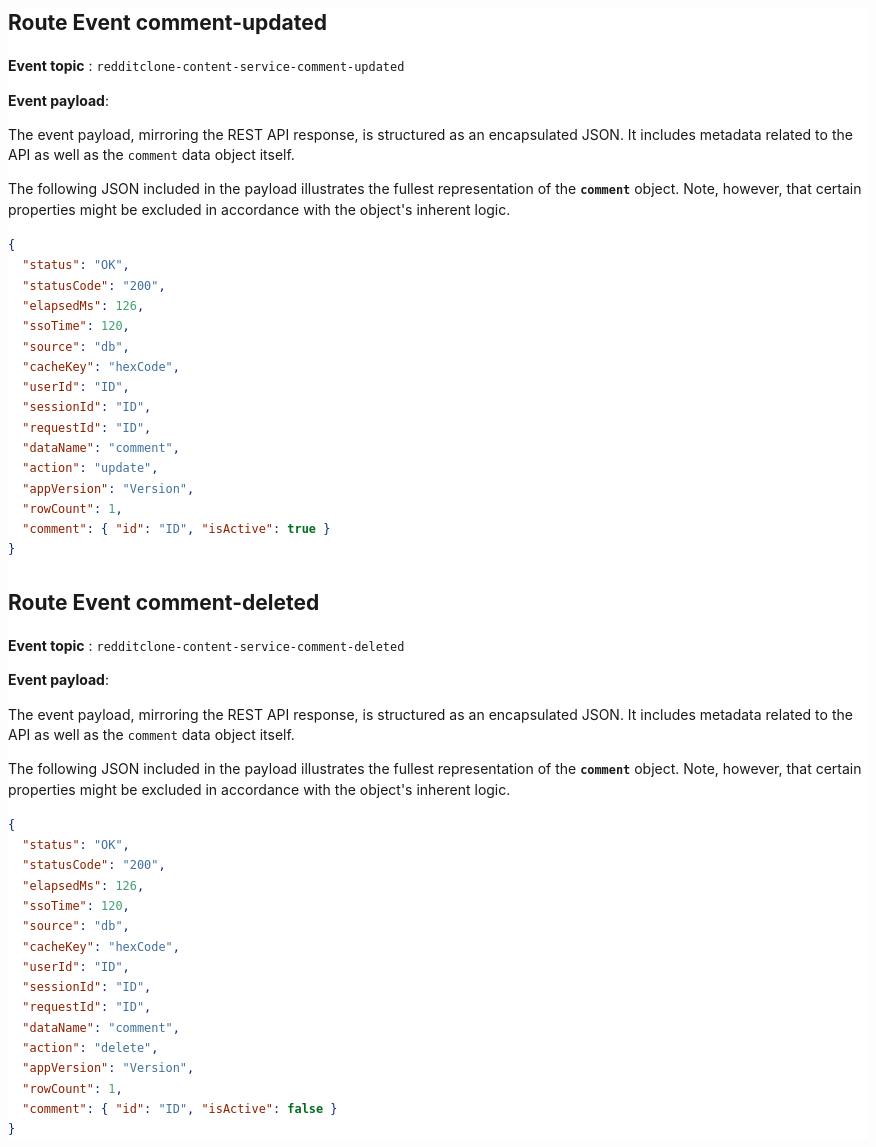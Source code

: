 ## Route Event comment-updated

**Event topic** : `redditclone-content-service-comment-updated`

**Event payload**:

The event payload, mirroring the REST API response, is structured as an encapsulated JSON. It includes metadata related to the API as well as the `comment` data object itself.

The following JSON included in the payload illustrates the fullest representation of the **`comment`** object. Note, however, that certain properties might be excluded in accordance with the object's inherent logic.

```json
{
  "status": "OK",
  "statusCode": "200",
  "elapsedMs": 126,
  "ssoTime": 120,
  "source": "db",
  "cacheKey": "hexCode",
  "userId": "ID",
  "sessionId": "ID",
  "requestId": "ID",
  "dataName": "comment",
  "action": "update",
  "appVersion": "Version",
  "rowCount": 1,
  "comment": { "id": "ID", "isActive": true }
}
```

## Route Event comment-deleted

**Event topic** : `redditclone-content-service-comment-deleted`

**Event payload**:

The event payload, mirroring the REST API response, is structured as an encapsulated JSON. It includes metadata related to the API as well as the `comment` data object itself.

The following JSON included in the payload illustrates the fullest representation of the **`comment`** object. Note, however, that certain properties might be excluded in accordance with the object's inherent logic.

```json
{
  "status": "OK",
  "statusCode": "200",
  "elapsedMs": 126,
  "ssoTime": 120,
  "source": "db",
  "cacheKey": "hexCode",
  "userId": "ID",
  "sessionId": "ID",
  "requestId": "ID",
  "dataName": "comment",
  "action": "delete",
  "appVersion": "Version",
  "rowCount": 1,
  "comment": { "id": "ID", "isActive": false }
}
```
